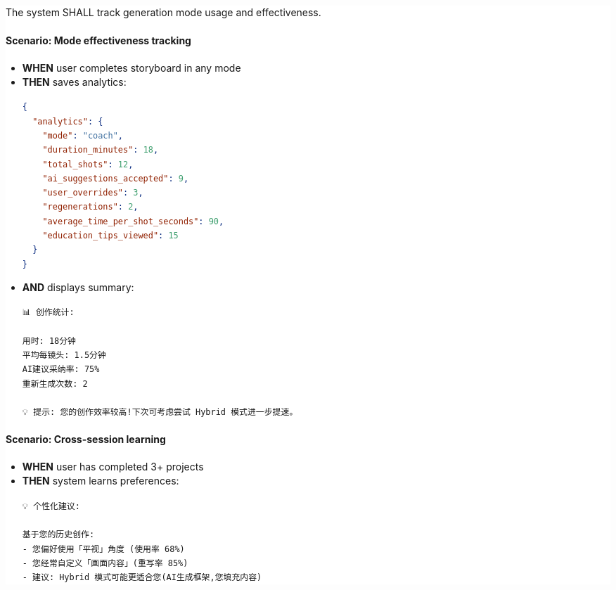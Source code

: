 The system SHALL track generation mode usage and effectiveness.

#### Scenario: Mode effectiveness tracking

- **WHEN** user completes storyboard in any mode
- **THEN** saves analytics:
  ```json
  {
    "analytics": {
      "mode": "coach",
      "duration_minutes": 18,
      "total_shots": 12,
      "ai_suggestions_accepted": 9,
      "user_overrides": 3,
      "regenerations": 2,
      "average_time_per_shot_seconds": 90,
      "education_tips_viewed": 15
    }
  }
  ```
- **AND** displays summary:
  ```
  📊 创作统计:

  用时: 18分钟
  平均每镜头: 1.5分钟
  AI建议采纳率: 75%
  重新生成次数: 2

  💡 提示: 您的创作效率较高!下次可考虑尝试 Hybrid 模式进一步提速。
  ```

#### Scenario: Cross-session learning

- **WHEN** user has completed 3+ projects
- **THEN** system learns preferences:
  ```
  💡 个性化建议:

  基于您的历史创作:
  - 您偏好使用「平视」角度 (使用率 68%)
  - 您经常自定义「画面内容」(重写率 85%)
  - 建议: Hybrid 模式可能更适合您(AI生成框架,您填充内容)
  ```
